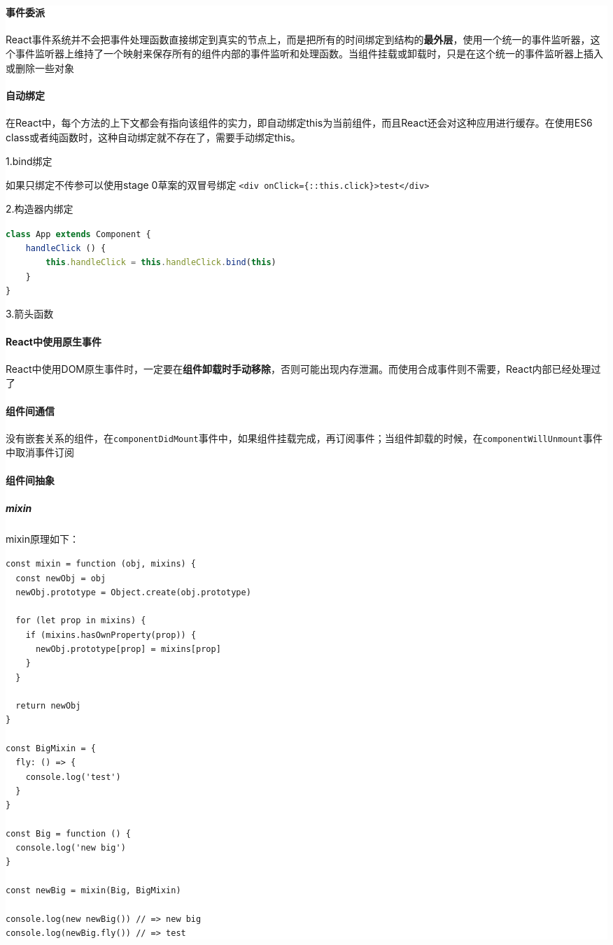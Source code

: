 #### 事件委派

React事件系统并不会把事件处理函数直接绑定到真实的节点上，而是把所有的时间绑定到结构的**最外层**，使用一个统一的事件监听器，这个事件监听器上维持了一个映射来保存所有的组件内部的事件监听和处理函数。当组件挂载或卸载时，只是在这个统一的事件监听器上插入或删除一些对象

#### 自动绑定

在React中，每个方法的上下文都会有指向该组件的实力，即自动绑定this为当前组件，而且React还会对这种应用进行缓存。在使用ES6 class或者纯函数时，这种自动绑定就不存在了，需要手动绑定this。

1.bind绑定

如果只绑定不传参可以使用stage 0草案的双冒号绑定 `<div onClick={::this.click}>test</div>`

2.构造器内绑定

```js
class App extends Component {
    handleClick () {
        this.handleClick = this.handleClick.bind(this)
    }
}
```

3.箭头函数

#### React中使用原生事件

React中使用DOM原生事件时，一定要在**组件卸载时手动移除**，否则可能出现内存泄漏。而使用合成事件则不需要，React内部已经处理过了

#### 组件间通信

没有嵌套关系的组件，在`componentDidMount`事件中，如果组件挂载完成，再订阅事件；当组件卸载的时候，在`componentWillUnmount`事件中取消事件订阅

#### 组件间抽象

##### mixin

mixin原理如下：

```JS
const mixin = function (obj, mixins) {
  const newObj = obj
  newObj.prototype = Object.create(obj.prototype)

  for (let prop in mixins) {
    if (mixins.hasOwnProperty(prop)) {
      newObj.prototype[prop] = mixins[prop]
    }
  }

  return newObj
}

const BigMixin = {
  fly: () => {
    console.log('test')
  }
}

const Big = function () {
  console.log('new big')
}

const newBig = mixin(Big, BigMixin)

console.log(new newBig()) // => new big
console.log(newBig.fly()) // => test
```
